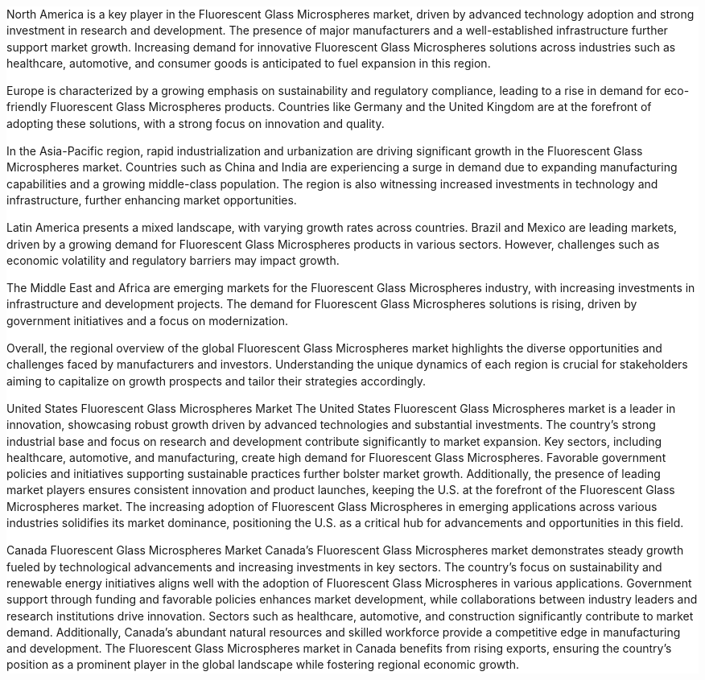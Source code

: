 North America is a key player in the Fluorescent Glass Microspheres market, driven by advanced technology adoption and strong investment in research and development. The presence of major manufacturers and a well-established infrastructure further support market growth. Increasing demand for innovative Fluorescent Glass Microspheres solutions across industries such as healthcare, automotive, and consumer goods is anticipated to fuel expansion in this region.

Europe is characterized by a growing emphasis on sustainability and regulatory compliance, leading to a rise in demand for eco-friendly Fluorescent Glass Microspheres products. Countries like Germany and the United Kingdom are at the forefront of adopting these solutions, with a strong focus on innovation and quality.

In the Asia-Pacific region, rapid industrialization and urbanization are driving significant growth in the Fluorescent Glass Microspheres market. Countries such as China and India are experiencing a surge in demand due to expanding manufacturing capabilities and a growing middle-class population. The region is also witnessing increased investments in technology and infrastructure, further enhancing market opportunities.

Latin America presents a mixed landscape, with varying growth rates across countries. Brazil and Mexico are leading markets, driven by a growing demand for Fluorescent Glass Microspheres products in various sectors. However, challenges such as economic volatility and regulatory barriers may impact growth.

The Middle East and Africa are emerging markets for the Fluorescent Glass Microspheres industry, with increasing investments in infrastructure and development projects. The demand for Fluorescent Glass Microspheres solutions is rising, driven by government initiatives and a focus on modernization.

Overall, the regional overview of the global Fluorescent Glass Microspheres market highlights the diverse opportunities and challenges faced by manufacturers and investors. Understanding the unique dynamics of each region is crucial for stakeholders aiming to capitalize on growth prospects and tailor their strategies accordingly.

United States Fluorescent Glass Microspheres Market
The United States Fluorescent Glass Microspheres market is a leader in innovation, showcasing robust growth driven by advanced technologies and substantial investments. The country’s strong industrial base and focus on research and development contribute significantly to market expansion. Key sectors, including healthcare, automotive, and manufacturing, create high demand for Fluorescent Glass Microspheres. Favorable government policies and initiatives supporting sustainable practices further bolster market growth. Additionally, the presence of leading market players ensures consistent innovation and product launches, keeping the U.S. at the forefront of the Fluorescent Glass Microspheres market. The increasing adoption of Fluorescent Glass Microspheres in emerging applications across various industries solidifies its market dominance, positioning the U.S. as a critical hub for advancements and opportunities in this field.

Canada Fluorescent Glass Microspheres Market
Canada’s Fluorescent Glass Microspheres market demonstrates steady growth fueled by technological advancements and increasing investments in key sectors. The country’s focus on sustainability and renewable energy initiatives aligns well with the adoption of Fluorescent Glass Microspheres in various applications. Government support through funding and favorable policies enhances market development, while collaborations between industry leaders and research institutions drive innovation. Sectors such as healthcare, automotive, and construction significantly contribute to market demand. Additionally, Canada’s abundant natural resources and skilled workforce provide a competitive edge in manufacturing and development. The Fluorescent Glass Microspheres market in Canada benefits from rising exports, ensuring the country’s position as a prominent player in the global landscape while fostering regional economic growth.

